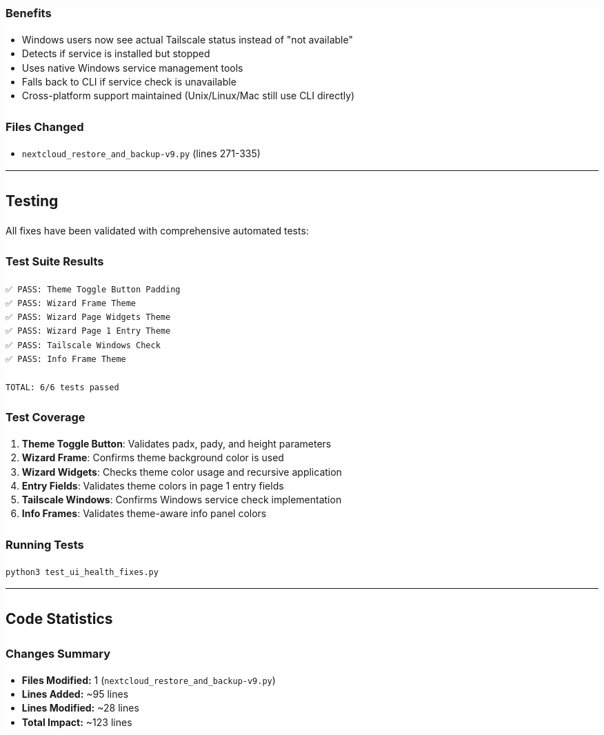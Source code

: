 ### Benefits
- Windows users now see actual Tailscale status instead of "not available"
- Detects if service is installed but stopped
- Uses native Windows service management tools
- Falls back to CLI if service check is unavailable
- Cross-platform support maintained (Unix/Linux/Mac still use CLI directly)

### Files Changed
- `nextcloud_restore_and_backup-v9.py` (lines 271-335)

---

## Testing

All fixes have been validated with comprehensive automated tests:

### Test Suite Results
```
✅ PASS: Theme Toggle Button Padding
✅ PASS: Wizard Frame Theme
✅ PASS: Wizard Page Widgets Theme
✅ PASS: Wizard Page 1 Entry Theme
✅ PASS: Tailscale Windows Check
✅ PASS: Info Frame Theme

TOTAL: 6/6 tests passed
```

### Test Coverage
1. **Theme Toggle Button**: Validates padx, pady, and height parameters
2. **Wizard Frame**: Confirms theme background color is used
3. **Wizard Widgets**: Checks theme color usage and recursive application
4. **Entry Fields**: Validates theme colors in page 1 entry fields
5. **Tailscale Windows**: Confirms Windows service check implementation
6. **Info Frames**: Validates theme-aware info panel colors

### Running Tests
```bash
python3 test_ui_health_fixes.py
```

---

## Code Statistics

### Changes Summary
- **Files Modified:** 1 (`nextcloud_restore_and_backup-v9.py`)
- **Lines Added:** ~95 lines
- **Lines Modified:** ~28 lines
- **Total Impact:** ~123 lines
